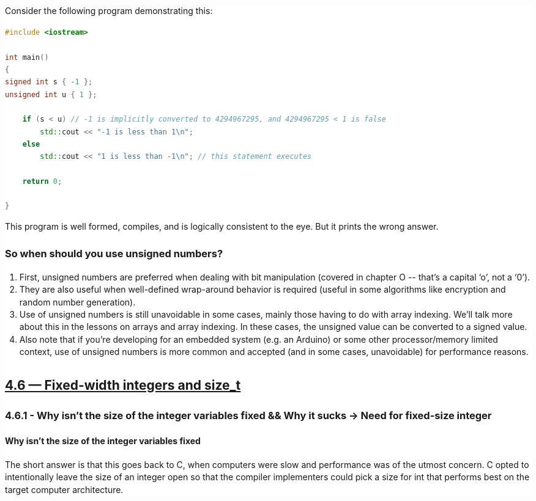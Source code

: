 Consider the following program demonstrating this:

```c++
#include <iostream>

int main()
{
signed int s { -1 };
unsigned int u { 1 };

    if (s < u) // -1 is implicitly converted to 4294967295, and 4294967295 < 1 is false
        std::cout << "-1 is less than 1\n";
    else
        std::cout << "1 is less than -1\n"; // this statement executes

    return 0;

}
```

This program is well formed, compiles, and is logically consistent to the eye. But it prints the wrong answer.

### So when should you use unsigned numbers?

1. First, unsigned numbers are preferred when dealing with bit manipulation (covered in chapter O -- that’s a capital
   ‘o’, not a ‘0’).
2. They are also useful when well-defined wrap-around behavior is required (useful in some algorithms like encryption
   and random number generation).
3. Use of unsigned numbers is still unavoidable in some cases, mainly those having to do with array indexing. We’ll talk
   more about this in the lessons on arrays and array indexing. In these cases, the unsigned value can be converted to a
   signed value.
4. Also note that if you’re developing for an embedded system (e.g. an Arduino) or some other processor/memory limited
   context, use of unsigned numbers is more common and accepted (and in some cases, unavoidable) for performance
   reasons.

## [4.6 — Fixed-width integers and size_t](https://www.learncpp.com/cpp-tutorial/fixed-width-integers-and-size-t/)

### 4.6.1 - Why isn’t the size of the integer variables fixed && Why it sucks -> Need for fixed-size integer

#### Why isn’t the size of the integer variables fixed

The short answer is that this goes back to C, when computers were slow and performance was of the utmost concern. C
opted to intentionally leave the size of an integer open so that the compiler implementers could pick a size for int
that performs best on the target computer architecture.

